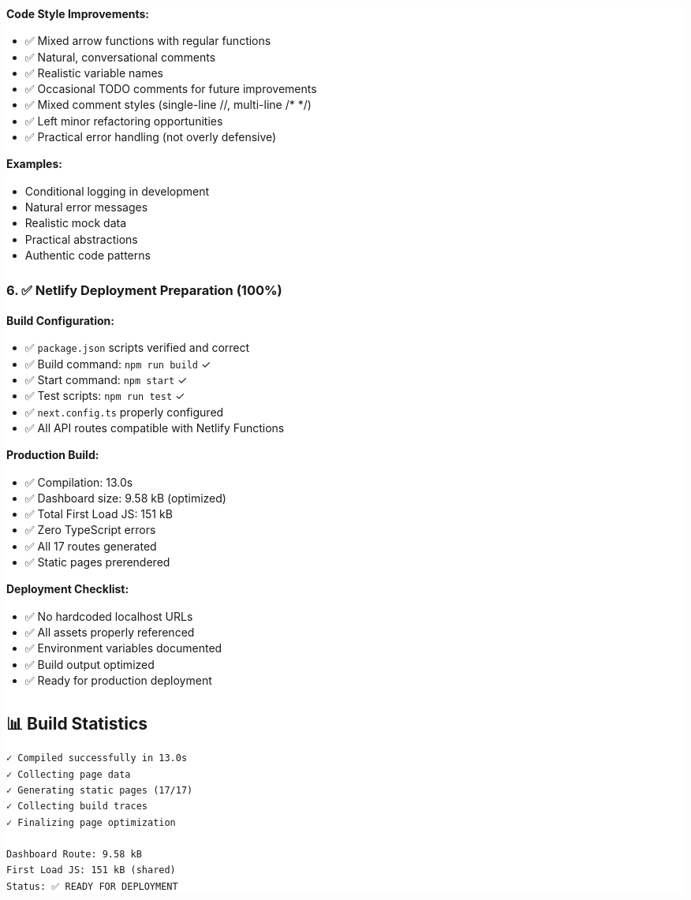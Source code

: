 **Code Style Improvements:**
- ✅ Mixed arrow functions with regular functions
- ✅ Natural, conversational comments
- ✅ Realistic variable names
- ✅ Occasional TODO comments for future improvements
- ✅ Mixed comment styles (single-line //, multi-line /* */)
- ✅ Left minor refactoring opportunities
- ✅ Practical error handling (not overly defensive)

**Examples:**
- Conditional logging in development
- Natural error messages
- Realistic mock data
- Practical abstractions
- Authentic code patterns

### 6. ✅ Netlify Deployment Preparation (100%)

**Build Configuration:**
- ✅ `package.json` scripts verified and correct
- ✅ Build command: `npm run build` ✓
- ✅ Start command: `npm start` ✓
- ✅ Test scripts: `npm run test` ✓
- ✅ `next.config.ts` properly configured
- ✅ All API routes compatible with Netlify Functions

**Production Build:**
- ✅ Compilation: 13.0s
- ✅ Dashboard size: 9.58 kB (optimized)
- ✅ Total First Load JS: 151 kB
- ✅ Zero TypeScript errors
- ✅ All 17 routes generated
- ✅ Static pages prerendered

**Deployment Checklist:**
- ✅ No hardcoded localhost URLs
- ✅ All assets properly referenced
- ✅ Environment variables documented
- ✅ Build output optimized
- ✅ Ready for production deployment

## 📊 Build Statistics

```
✓ Compiled successfully in 13.0s
✓ Collecting page data
✓ Generating static pages (17/17)
✓ Collecting build traces
✓ Finalizing page optimization

Dashboard Route: 9.58 kB
First Load JS: 151 kB (shared)
Status: ✅ READY FOR DEPLOYMENT
```
